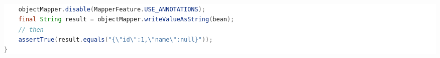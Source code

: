```java
	objectMapper.disable(MapperFeature.USE_ANNOTATIONS);
	final String result = objectMapper.writeValueAsString(bean);
	// then
	assertTrue(result.equals("{\"id\":1,\"name\":null}"));
}
```